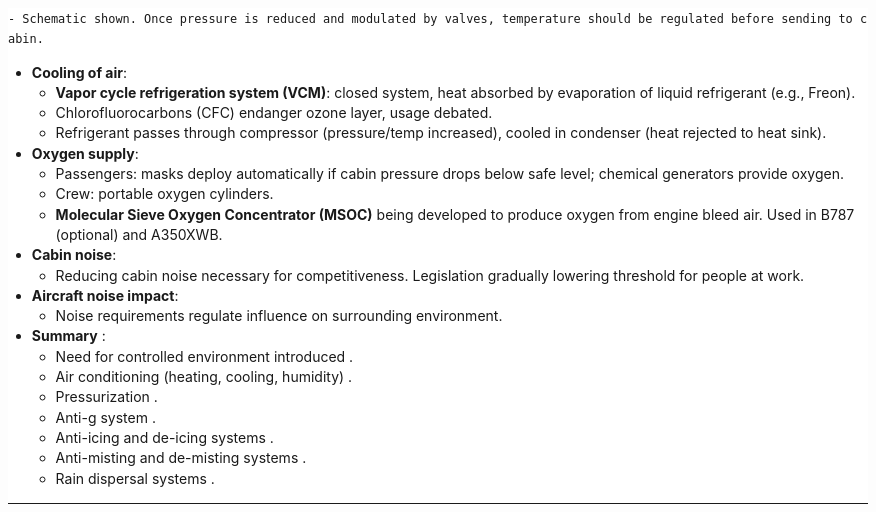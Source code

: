     - Schematic shown. Once pressure is reduced and modulated by valves, temperature should be regulated before sending to cabin.
- **Cooling of air**:
    - **Vapor cycle refrigeration system (VCM)**: closed system, heat absorbed by evaporation of liquid refrigerant (e.g., Freon).
    - Chlorofluorocarbons (CFC) endanger ozone layer, usage debated.
    - Refrigerant passes through compressor (pressure/temp increased), cooled in condenser (heat rejected to heat sink).
- **Oxygen supply**:
    - Passengers: masks deploy automatically if cabin pressure drops below safe level; chemical generators provide oxygen.
    - Crew: portable oxygen cylinders.
    - **Molecular Sieve Oxygen Concentrator (MSOC)** being developed to produce oxygen from engine bleed air. Used in B787 (optional) and A350XWB.
- **Cabin noise**:
    - Reducing cabin noise necessary for competitiveness. Legislation gradually lowering threshold for people at work.
- **Aircraft noise impact**:
    - Noise requirements regulate influence on surrounding environment.
- **Summary** :
    - Need for controlled environment introduced .
    - Air conditioning (heating, cooling, humidity) .
    - Pressurization .
    - Anti-g system .
    - Anti-icing and de-icing systems .
    - Anti-misting and de-misting systems .
    - Rain dispersal systems .

---